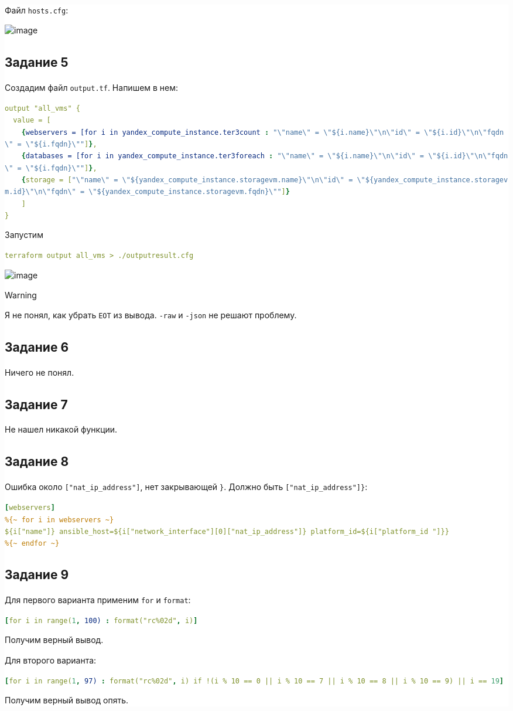 Файл `hosts.cfg`:

![image](https://github.com/user-attachments/assets/ed6f19cb-bf49-4bf2-bfe8-62fe263c9bb0)

## Задание 5

Создадим файл `output.tf`. Напишем в нем:
```yaml
output "all_vms" {
  value = [
    {webservers = [for i in yandex_compute_instance.ter3count : "\"name\" = \"${i.name}\"\n\"id\" = \"${i.id}\"\n\"fqdn\" = \"${i.fqdn}\""]},
    {databases = [for i in yandex_compute_instance.ter3foreach : "\"name\" = \"${i.name}\"\n\"id\" = \"${i.id}\"\n\"fqdn\" = \"${i.fqdn}\""]},
    {storage = ["\"name\" = \"${yandex_compute_instance.storagevm.name}\"\n\"id\" = \"${yandex_compute_instance.storagevm.id}\"\n\"fqdn\" = \"${yandex_compute_instance.storagevm.fqdn}\""]}
    ]
}
```

Запустим
```yaml
terraform output all_vms > ./outputresult.cfg
```

![image](https://github.com/user-attachments/assets/b672455e-7de4-47e1-a138-e9dca29f9b9a)

> [!WARNING]
> Я не понял, как убрать `EOT` из вывода. `-raw` и `-json` не решают проблему.

## Задание 6

Ничего не понял.

## Задание 7

Не нашел никакой функции.

## Задание 8

Ошибка около `["nat_ip_address"]`, нет закрывающей `}`. Должно быть `["nat_ip_address"]}`:
```yaml
[webservers]
%{~ for i in webservers ~}
${i["name"]} ansible_host=${i["network_interface"][0]["nat_ip_address"]} platform_id=${i["platform_id "]}}
%{~ endfor ~}
```

## Задание 9

Для первого варианта применим `for` и `format`: 

```yaml
[for i in range(1, 100) : format("rc%02d", i)]
```

Получим верный вывод.

Для второго варианта:

```yaml
[for i in range(1, 97) : format("rc%02d", i) if !(i % 10 == 0 || i % 10 == 7 || i % 10 == 8 || i % 10 == 9) || i == 19]
```

Получим верный вывод опять.
